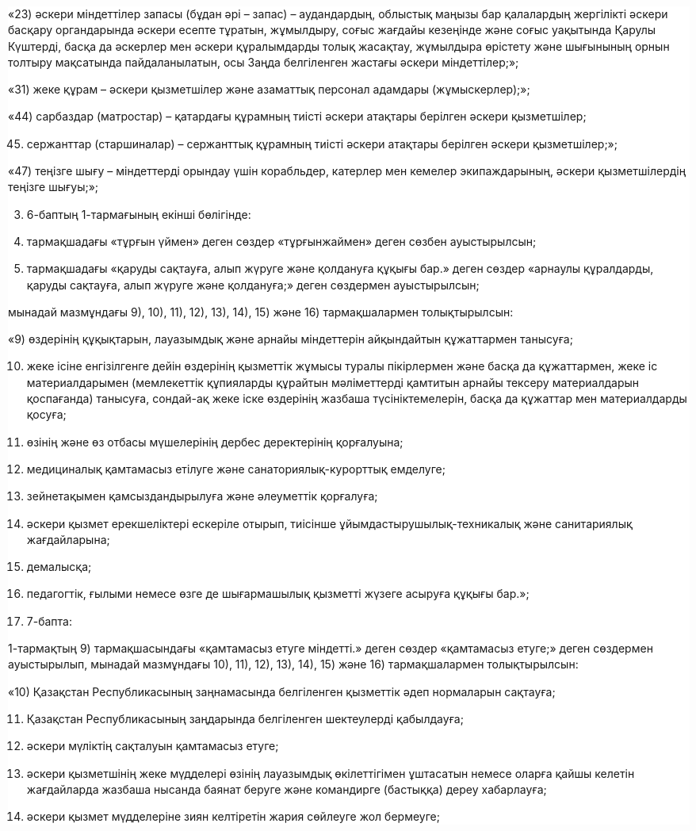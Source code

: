 «23) әскери міндеттілер запасы (бұдан әрі – запас) – аудандардың, облыстық маңызы бар қалалардың жергілікті әскери басқару органдарында әскери есепте тұратын, жұмылдыру, соғыс жағдайы кезеңінде және соғыс уақытында Қарулы Күштерді, басқа да әскерлер мен әскери құралымдарды толық жасақтау, жұмылдыра өрістету және шығынының орнын толтыру мақсатында пайдаланылатын, осы Заңда белгіленген жастағы әскери міндеттілер;»;

«31) жеке құрам – әскери қызметшілер және азаматтық персонал адамдары (жұмыскерлер);»;

«44) сарбаздар (матростар) – қатардағы құрамның тиісті əскери атақтары берілген əскери қызметшілер;

45) сержанттар (старшиналар) – сержанттық құрамның тиісті əскери атақтары берілген əскери қызметшілер;»;

«47) теңізге шығу – міндеттерді орындау үшін корабльдер, катерлер мен кемелер экипаждарының, əскери қызметшілердің теңізге шығуы;»;

3) 6-баптың 1-тармағының екінші бөлігінде:

7) тармақшадағы «тұрғын үймен» деген сөздер «тұрғынжаймен» деген сөзбен ауыстырылсын;

8) тармақшадағы «қаруды сақтауға, алып жүруге және қолдануға құқығы бар.» деген сөздер «арнаулы құралдарды, қаруды сақтауға, алып жүруге және қолдануға;» деген сөздермен ауыстырылсын;

мынадай мазмұндағы 9), 10), 11), 12), 13), 14), 15) және 16) тармақшалармен толықтырылсын:

«9) өздерінің құқықтарын, лауазымдық және арнайы міндеттерін айқындайтын құжаттармен танысуға;

10) жеке ісіне енгізілгенге дейін өздерінің қызметтік жұмысы туралы пікірлермен және басқа да құжаттармен, жеке іс материалдарымен (мемлекеттік құпияларды құрайтын мәліметтерді қамтитын арнайы тексеру материалдарын қоспағанда) танысуға, сондай-ақ жеке іске өздерінің жазбаша түсініктемелерін, басқа да құжаттар мен материалдарды қосуға;

11) өзінің және өз отбасы мүшелерінің дербес деректерінің қорғалуына;

12) медициналық қамтамасыз етілуге және санаториялық-курорттық емделуге;

13) зейнетақымен қамсыздандырылуға және әлеуметтік қорғалуға;

14) әскери қызмет ерекшеліктері ескеріле отырып, тиісінше  ұйымдастырушылық-техникалық және санитариялық жағдайларына;

15) демалысқа;

16) педагогтік, ғылыми немесе өзге де шығармашылық қызметті жүзеге асыруға құқығы бар.»;

4) 7-бапта:

1-тармақтың 9) тармақшасындағы «қамтамасыз етуге міндетті.» деген сөздер «қамтамасыз етуге;» деген сөздермен ауыстырылып, мынадай мазмұндағы 10), 11), 12), 13), 14), 15) және 16) тармақшалармен толықтырылсын:

«10) Қазақстан Республикасының заңнамасында белгіленген қызметтік әдеп нормаларын сақтауға;

11) Қазақстан Республикасының заңдарында белгіленген шектеулерді қабылдауға;

12) әскери мүлiктiң сақталуын қамтамасыз етуге;

13) әскери қызметшінің жеке мүдделері өзінің лауазымдық өкілеттігімен ұштасатын немесе оларға қайшы келетін жағдайларда жазбаша нысанда баянат беруге және командирге (бастыққа) дереу хабарлауға;

14) әскери қызмет мүдделерiне зиян келтiретiн жария сөйлеуге жол бермеуге;
